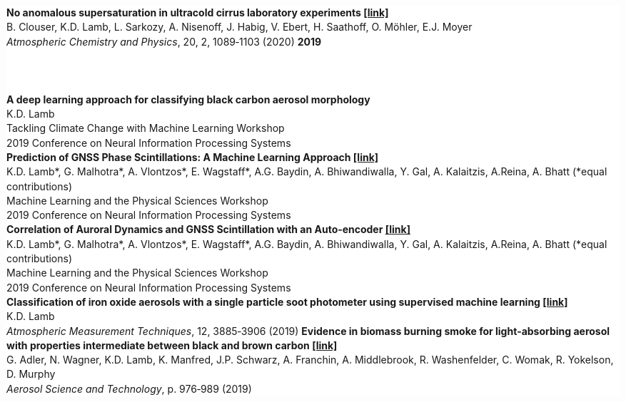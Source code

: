 <tr> 
<td></td>
<td><strong>No anomalous supersaturation in ultracold cirrus laboratory experiments <a href="https://acp.copernicus.org/articles/20/1089/2020/">[link]</a></strong><br>
B. Clouser, K.D. Lamb, L. Sarkozy, A. Nisenoff, J. Habig, V. Ebert, H. Saathoff, O. Möhler, E.J. Moyer<br>
<em>Atmospheric Chemistry and Physics</em>, 20, 2, 1089‐1103 (2020)</td>
 </tr>
 
<tr> 
<td><strong>2019<br><br><br><br></strong></td>
<td><strong>A deep learning approach for classifying black carbon aerosol morphology</strong><br>
K.D. Lamb <br>
Tackling Climate Change with Machine Learning Workshop <br>
2019 Conference on Neural Information Processing Systems <br></td>
</tr>

<tr> 
<td></td>
<td><strong>Prediction of GNSS Phase Scintillations: A Machine Learning Approach <a href="https://arxiv.org/abs/1910.01570">[link]</a></strong><br>
K.D. Lamb*, G. Malhotra*, A. Vlontzos*, E. Wagstaff*, A.G. Baydin, A. Bhiwandiwalla, Y. Gal, A. Kalaitzis, A.Reina, A. Bhatt (*equal contributions) <br>
Machine Learning and the Physical Sciences Workshop <br>
2019 Conference on Neural Information Processing Systems <br></td>
</tr>

<tr> 
<td></td>
<td><strong>Correlation of Auroral Dynamics and GNSS Scintillation with an Auto‐encoder <a href="https://arxiv.org/abs/1910.01570">[link]</a></strong><br>
K.D. Lamb*, G. Malhotra*, A. Vlontzos*, E. Wagstaff*, A.G. Baydin, A. Bhiwandiwalla, Y. Gal, A. Kalaitzis, A.Reina, A. Bhatt (*equal contributions) <br>
Machine Learning and the Physical Sciences Workshop <br>
2019 Conference on Neural Information Processing Systems <br></td>
</tr>

<tr>
<td></td> 
<td><strong>Classification of iron oxide aerosols with a single particle soot photometer using supervised machine learning <a href="https://amt.copernicus.org/articles/12/3885/2019/">[link]</a></strong><br>
K.D. Lamb <br>
<em>Atmospheric Measurement Techniques</em>, 12, 3885‐3906 (2019)</td>
 </tr>
 
 <tr> 
<td></td>
<td><strong>Evidence in biomass burning smoke for light‐absorbing aerosol with properties intermediate between black and brown carbon <a href="https://www.tandfonline.com/doi/full/10.1080/02786826.2019.1617832">[link]</a> </strong><br>
G. Adler, N. Wagner, K.D. Lamb, K. Manfred, J.P. Schwarz, A. Franchin, A. Middlebrook, R. Washenfelder, C. Womak, R. Yokelson, D. Murphy <br>
<em>Aerosol Science and Technology</em>, p. 976‐989 (2019)</td>
 </tr>
 